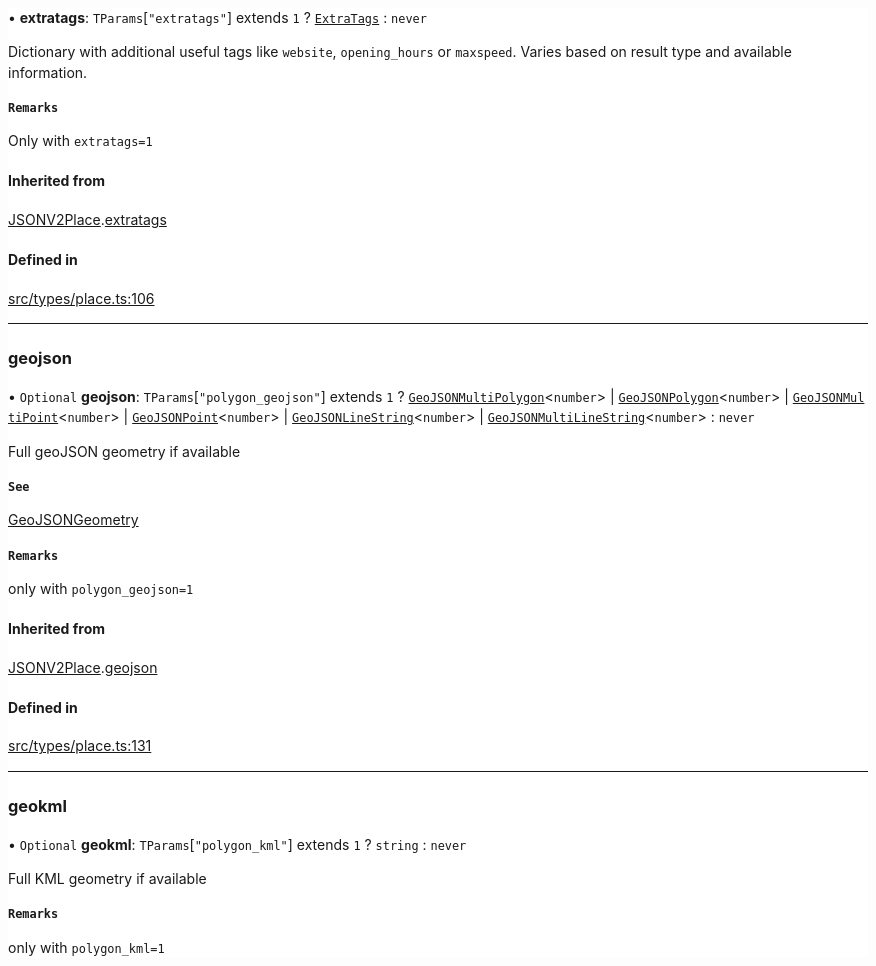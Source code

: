 • **extratags**: `TParams`[``"extratags"``] extends ``1`` ? [`ExtraTags`](../modules.md#extratags) : `never`

Dictionary with additional useful tags like `website`, `opening_hours` or `maxspeed`.
Varies based on result type and available information.

**`Remarks`**

Only with `extratags=1`

#### Inherited from

[JSONV2Place](JSONV2Place.md).[extratags](JSONV2Place.md#extratags)

#### Defined in

[src/types/place.ts:106](https://github.com/blksnk/nominatim-js/blob/2f25718/src/types/place.ts#L106)

___

### geojson

• `Optional` **geojson**: `TParams`[``"polygon_geojson"``] extends ``1`` ? [`GeoJSONMultiPolygon`](GeoJSONMultiPolygon.md)<`number`\> \| [`GeoJSONPolygon`](GeoJSONPolygon.md)<`number`\> \| [`GeoJSONMultiPoint`](GeoJSONMultiPoint.md)<`number`\> \| [`GeoJSONPoint`](GeoJSONPoint.md)<`number`\> \| [`GeoJSONLineString`](GeoJSONLineString.md)<`number`\> \| [`GeoJSONMultiLineString`](GeoJSONMultiLineString.md)<`number`\> : `never`

Full geoJSON geometry if available

**`See`**

[GeoJSONGeometry](../modules.md#geojsongeometry)

**`Remarks`**

only with `polygon_geojson=1`

#### Inherited from

[JSONV2Place](JSONV2Place.md).[geojson](JSONV2Place.md#geojson)

#### Defined in

[src/types/place.ts:131](https://github.com/blksnk/nominatim-js/blob/2f25718/src/types/place.ts#L131)

___

### geokml

• `Optional` **geokml**: `TParams`[``"polygon_kml"``] extends ``1`` ? `string` : `never`

Full KML geometry if available

**`Remarks`**

only with `polygon_kml=1`
